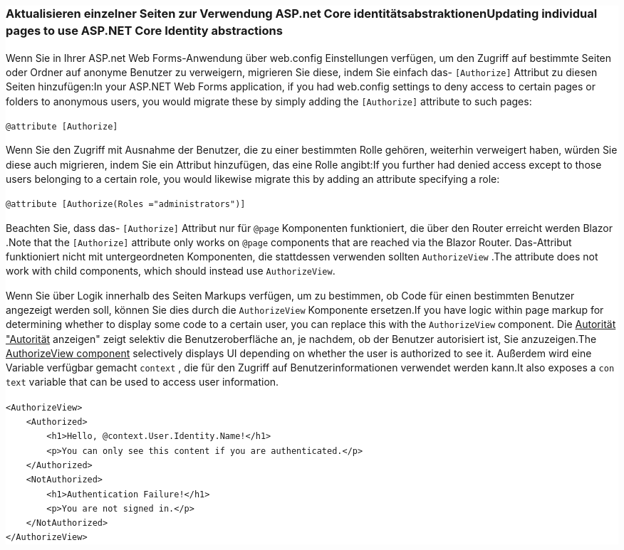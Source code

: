 ### <a name="updating-individual-pages-to-use-aspnet-core-identity-abstractions"></a><span data-ttu-id="7d6f8-235">Aktualisieren einzelner Seiten zur Verwendung ASP.net Core identitätsabstraktionen</span><span class="sxs-lookup"><span data-stu-id="7d6f8-235">Updating individual pages to use ASP.NET Core Identity abstractions</span></span>

<span data-ttu-id="7d6f8-236">Wenn Sie in Ihrer ASP.net Web Forms-Anwendung über web.config Einstellungen verfügen, um den Zugriff auf bestimmte Seiten oder Ordner auf anonyme Benutzer zu verweigern, migrieren Sie diese, indem Sie einfach das- `[Authorize]` Attribut zu diesen Seiten hinzufügen:</span><span class="sxs-lookup"><span data-stu-id="7d6f8-236">In your ASP.NET Web Forms application, if you had web.config settings to deny access to certain pages or folders to anonymous users, you would migrate these by simply adding the `[Authorize]` attribute to such pages:</span></span>

```razor
@attribute [Authorize]
```

<span data-ttu-id="7d6f8-237">Wenn Sie den Zugriff mit Ausnahme der Benutzer, die zu einer bestimmten Rolle gehören, weiterhin verweigert haben, würden Sie diese auch migrieren, indem Sie ein Attribut hinzufügen, das eine Rolle angibt:</span><span class="sxs-lookup"><span data-stu-id="7d6f8-237">If you further had denied access except to those users belonging to a certain role, you would likewise migrate this by adding an attribute specifying a role:</span></span>

```razor
@attribute [Authorize(Roles ="administrators")]
```

<span data-ttu-id="7d6f8-238">Beachten Sie, dass das- `[Authorize]` Attribut nur für `@page` Komponenten funktioniert, die über den Router erreicht werden Blazor .</span><span class="sxs-lookup"><span data-stu-id="7d6f8-238">Note that the `[Authorize]` attribute only works on `@page` components that are reached via the Blazor Router.</span></span> <span data-ttu-id="7d6f8-239">Das-Attribut funktioniert nicht mit untergeordneten Komponenten, die stattdessen verwenden sollten `AuthorizeView` .</span><span class="sxs-lookup"><span data-stu-id="7d6f8-239">The attribute does not work with child components, which should instead use `AuthorizeView`.</span></span>

<span data-ttu-id="7d6f8-240">Wenn Sie über Logik innerhalb des Seiten Markups verfügen, um zu bestimmen, ob Code für einen bestimmten Benutzer angezeigt werden soll, können Sie dies durch die `AuthorizeView` Komponente ersetzen.</span><span class="sxs-lookup"><span data-stu-id="7d6f8-240">If you have logic within page markup for determining whether to display some code to a certain user, you can replace this with the `AuthorizeView` component.</span></span> <span data-ttu-id="7d6f8-241">Die [Autorität "Autorität](https://docs.microsoft.com/aspnet/core/blazor/security#authorizeview-component) anzeigen" zeigt selektiv die Benutzeroberfläche an, je nachdem, ob der Benutzer autorisiert ist, Sie anzuzeigen.</span><span class="sxs-lookup"><span data-stu-id="7d6f8-241">The [AuthorizeView component](https://docs.microsoft.com/aspnet/core/blazor/security#authorizeview-component) selectively displays UI depending on whether the user is authorized to see it.</span></span> <span data-ttu-id="7d6f8-242">Außerdem wird eine Variable verfügbar gemacht `context` , die für den Zugriff auf Benutzerinformationen verwendet werden kann.</span><span class="sxs-lookup"><span data-stu-id="7d6f8-242">It also exposes a `context` variable that can be used to access user information.</span></span>

```razor
<AuthorizeView>
    <Authorized>
        <h1>Hello, @context.User.Identity.Name!</h1>
        <p>You can only see this content if you are authenticated.</p>
    </Authorized>
    <NotAuthorized>
        <h1>Authentication Failure!</h1>
        <p>You are not signed in.</p>
    </NotAuthorized>
</AuthorizeView>
```
